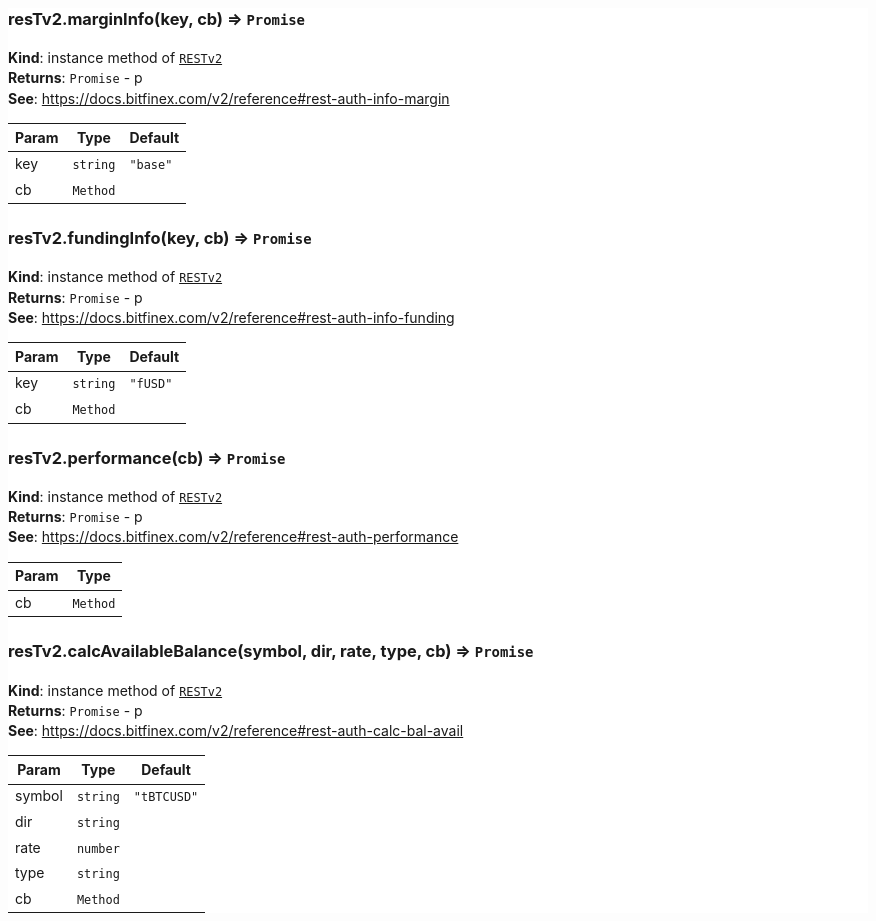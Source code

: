 ### resTv2.marginInfo(key, cb) ⇒ <code>Promise</code>
**Kind**: instance method of [<code>RESTv2</code>](#RESTv2)  
**Returns**: <code>Promise</code> - p  
**See**: https://docs.bitfinex.com/v2/reference#rest-auth-info-margin  

| Param | Type | Default |
| --- | --- | --- |
| key | <code>string</code> | <code>&quot;base&quot;</code> | 
| cb | <code>Method</code> |  | 

<a name="RESTv2+fundingInfo"></a>

### resTv2.fundingInfo(key, cb) ⇒ <code>Promise</code>
**Kind**: instance method of [<code>RESTv2</code>](#RESTv2)  
**Returns**: <code>Promise</code> - p  
**See**: https://docs.bitfinex.com/v2/reference#rest-auth-info-funding  

| Param | Type | Default |
| --- | --- | --- |
| key | <code>string</code> | <code>&quot;fUSD&quot;</code> | 
| cb | <code>Method</code> |  | 

<a name="RESTv2+performance"></a>

### resTv2.performance(cb) ⇒ <code>Promise</code>
**Kind**: instance method of [<code>RESTv2</code>](#RESTv2)  
**Returns**: <code>Promise</code> - p  
**See**: https://docs.bitfinex.com/v2/reference#rest-auth-performance  

| Param | Type |
| --- | --- |
| cb | <code>Method</code> | 

<a name="RESTv2+calcAvailableBalance"></a>

### resTv2.calcAvailableBalance(symbol, dir, rate, type, cb) ⇒ <code>Promise</code>
**Kind**: instance method of [<code>RESTv2</code>](#RESTv2)  
**Returns**: <code>Promise</code> - p  
**See**: https://docs.bitfinex.com/v2/reference#rest-auth-calc-bal-avail  

| Param | Type | Default |
| --- | --- | --- |
| symbol | <code>string</code> | <code>&quot;tBTCUSD&quot;</code> | 
| dir | <code>string</code> |  | 
| rate | <code>number</code> |  | 
| type | <code>string</code> |  | 
| cb | <code>Method</code> |  | 
